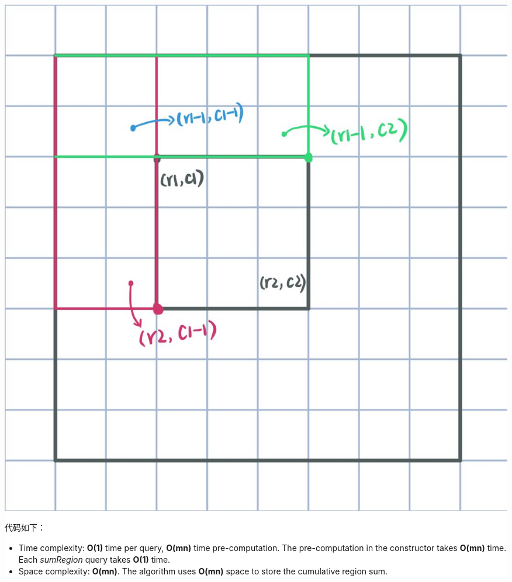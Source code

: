 ![1671214563294](image/7_数组/1671214563294.png)

代码如下：

* Time complexity: **O(1)** time per query, **O(mn)** time pre-computation. The pre-computation in the constructor takes **O(mn)** time. Each *sumRegion* query takes **O(1)** time.
* Space complexity: **O(mn)**. The algorithm uses **O(mn)** space to store the cumulative region sum.
